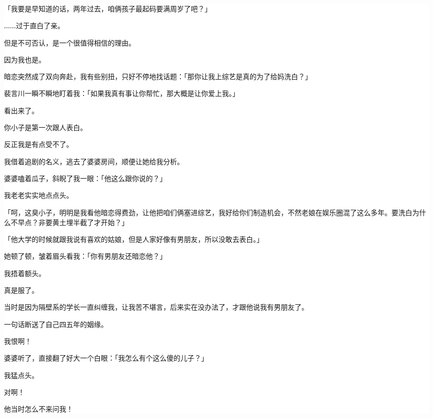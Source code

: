 
「我要是早知道的话，两年过去，咱俩孩子最起码要满周岁了吧？」


……过于直白了亲。


但是不可否认，是一个很值得相信的理由。


因为我也是。


暗恋突然成了双向奔赴，我有些别扭，只好不停地找话题：「那你让我上综艺是真的为了给妈洗白？」


裴言川一瞬不瞬地盯着我：「如果我真有事让你帮忙，那大概是让你爱上我。」


看出来了。


你小子是第一次跟人表白。


反正我是有点受不了。


我借着追剧的名义，逃去了婆婆房间，顺便让她给我分析。


婆婆嗑着瓜子，斜睨了我一眼：「他这么跟你说的？」


我老老实实地点点头。


「呵，这臭小子，明明是我看他暗恋得费劲，让他把咱们俩塞进综艺，我好给你们制造机会，不然老娘在娱乐圈混了这么多年。要洗白为什么不早点？非要黄土埋半截了才开始？」


「他大学的时候就跟我说有喜欢的姑娘，但是人家好像有男朋友，所以没敢去表白。」


她顿了顿，皱着眉头看我：「你有男朋友还暗恋他？」


我捂着额头。


真是服了。


当时是因为隔壁系的学长一直纠缠我，让我苦不堪言，后来实在没办法了，才跟他说我有男朋友了。


一句话断送了自己四五年的姻缘。


我恨啊！


婆婆听了，直接翻了好大一个白眼：「我怎么有个这么傻的儿子？」


我猛点头。


对啊！


他当时怎么不来问我！

